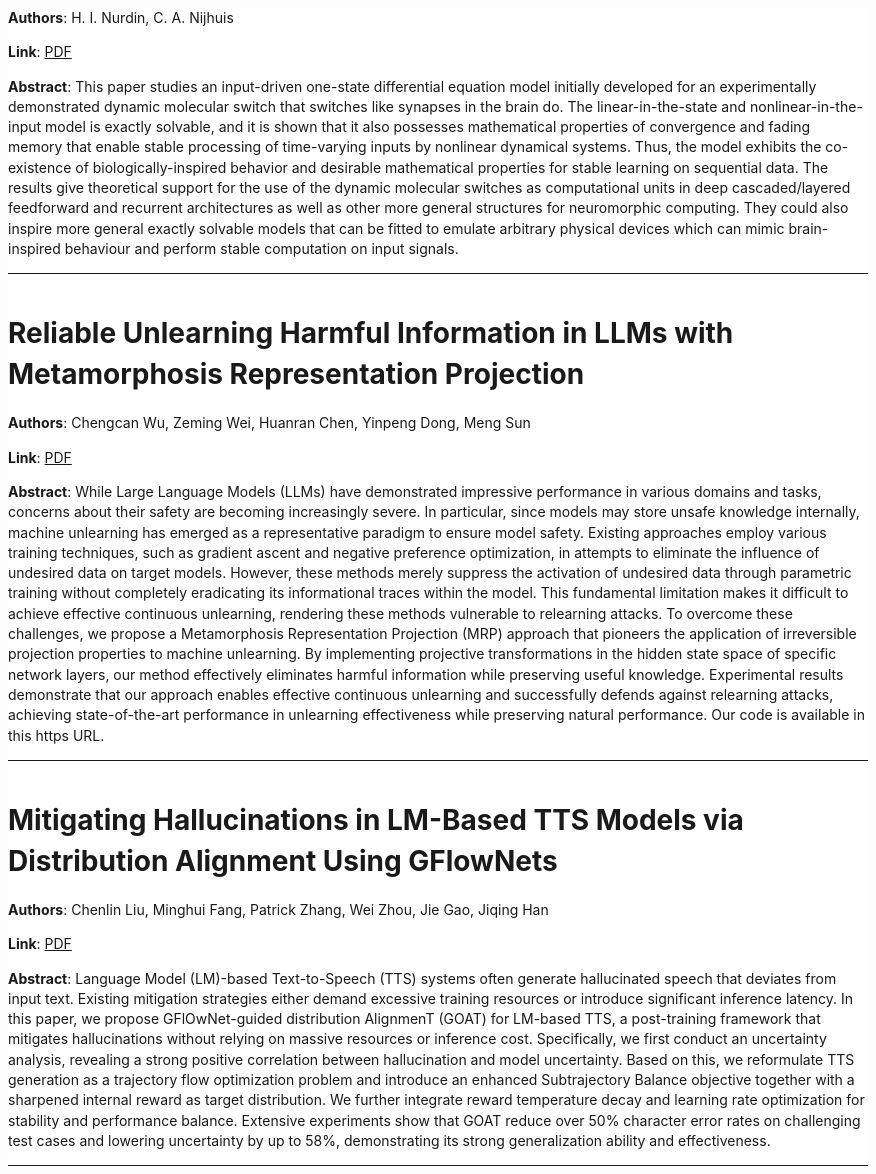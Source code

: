**Authors**: H. I. Nurdin, C. A. Nijhuis  

**Link**: [PDF](https://arxiv.org/pdf/2508.15451)  

**Abstract**: This paper studies an input-driven one-state differential equation model initially developed for an experimentally demonstrated dynamic molecular switch that switches like synapses in the brain do. The linear-in-the-state and nonlinear-in-the-input model is exactly solvable, and it is shown that it also possesses mathematical properties of convergence and fading memory that enable stable processing of time-varying inputs by nonlinear dynamical systems. Thus, the model exhibits the co-existence of biologically-inspired behavior and desirable mathematical properties for stable learning on sequential data. The results give theoretical support for the use of the dynamic molecular switches as computational units in deep cascaded/layered feedforward and recurrent architectures as well as other more general structures for neuromorphic computing. They could also inspire more general exactly solvable models that can be fitted to emulate arbitrary physical devices which can mimic brain-inspired behaviour and perform stable computation on input signals. 

---
# Reliable Unlearning Harmful Information in LLMs with Metamorphosis Representation Projection 

**Authors**: Chengcan Wu, Zeming Wei, Huanran Chen, Yinpeng Dong, Meng Sun  

**Link**: [PDF](https://arxiv.org/pdf/2508.15449)  

**Abstract**: While Large Language Models (LLMs) have demonstrated impressive performance in various domains and tasks, concerns about their safety are becoming increasingly severe. In particular, since models may store unsafe knowledge internally, machine unlearning has emerged as a representative paradigm to ensure model safety. Existing approaches employ various training techniques, such as gradient ascent and negative preference optimization, in attempts to eliminate the influence of undesired data on target models. However, these methods merely suppress the activation of undesired data through parametric training without completely eradicating its informational traces within the model. This fundamental limitation makes it difficult to achieve effective continuous unlearning, rendering these methods vulnerable to relearning attacks. To overcome these challenges, we propose a Metamorphosis Representation Projection (MRP) approach that pioneers the application of irreversible projection properties to machine unlearning. By implementing projective transformations in the hidden state space of specific network layers, our method effectively eliminates harmful information while preserving useful knowledge. Experimental results demonstrate that our approach enables effective continuous unlearning and successfully defends against relearning attacks, achieving state-of-the-art performance in unlearning effectiveness while preserving natural performance. Our code is available in this https URL. 

---
# Mitigating Hallucinations in LM-Based TTS Models via Distribution Alignment Using GFlowNets 

**Authors**: Chenlin Liu, Minghui Fang, Patrick Zhang, Wei Zhou, Jie Gao, Jiqing Han  

**Link**: [PDF](https://arxiv.org/pdf/2508.15442)  

**Abstract**: Language Model (LM)-based Text-to-Speech (TTS) systems often generate hallucinated speech that deviates from input text. Existing mitigation strategies either demand excessive training resources or introduce significant inference latency. In this paper, we propose GFlOwNet-guided distribution AlignmenT (GOAT) for LM-based TTS, a post-training framework that mitigates hallucinations without relying on massive resources or inference cost. Specifically, we first conduct an uncertainty analysis, revealing a strong positive correlation between hallucination and model uncertainty. Based on this, we reformulate TTS generation as a trajectory flow optimization problem and introduce an enhanced Subtrajectory Balance objective together with a sharpened internal reward as target distribution. We further integrate reward temperature decay and learning rate optimization for stability and performance balance. Extensive experiments show that GOAT reduce over 50% character error rates on challenging test cases and lowering uncertainty by up to 58%, demonstrating its strong generalization ability and effectiveness. 

---